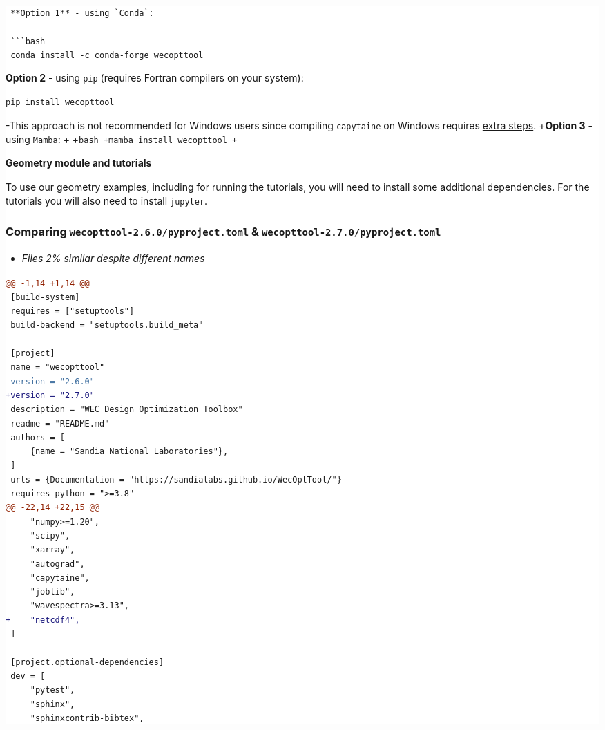 ```diff
 **Option 1** - using `Conda`:
 
 ```bash
 conda install -c conda-forge wecopttool
 ```
 
 **Option 2** - using `pip` (requires Fortran compilers on your system):
 
 ```bash
 pip install wecopttool
 ```
 
-This approach is not recommended for Windows users since compiling `capytaine` on Windows requires [extra steps](https://github.com/capytaine/capytaine/issues/115).
+**Option 3** - using `Mamba`:
+
+```bash
+mamba install wecopttool
+```
 
 **Geometry module and tutorials**
 
 To use our geometry examples, including for running the tutorials, you will need to install some additional dependencies. 
 For the tutorials you will also need to install `jupyter`. 
 
 ```bash
```

### Comparing `wecopttool-2.6.0/pyproject.toml` & `wecopttool-2.7.0/pyproject.toml`

 * *Files 2% similar despite different names*

```diff
@@ -1,14 +1,14 @@
 [build-system]
 requires = ["setuptools"]
 build-backend = "setuptools.build_meta"
 
 [project]
 name = "wecopttool"
-version = "2.6.0"
+version = "2.7.0"
 description = "WEC Design Optimization Toolbox"
 readme = "README.md"
 authors = [
     {name = "Sandia National Laboratories"},
 ]
 urls = {Documentation = "https://sandialabs.github.io/WecOptTool/"}
 requires-python = ">=3.8"
@@ -22,14 +22,15 @@
     "numpy>=1.20",
     "scipy",
     "xarray",
     "autograd",
     "capytaine",
     "joblib",
     "wavespectra>=3.13",
+    "netcdf4",
 ]
 
 [project.optional-dependencies]
 dev = [
     "pytest",
     "sphinx",
     "sphinxcontrib-bibtex",
```